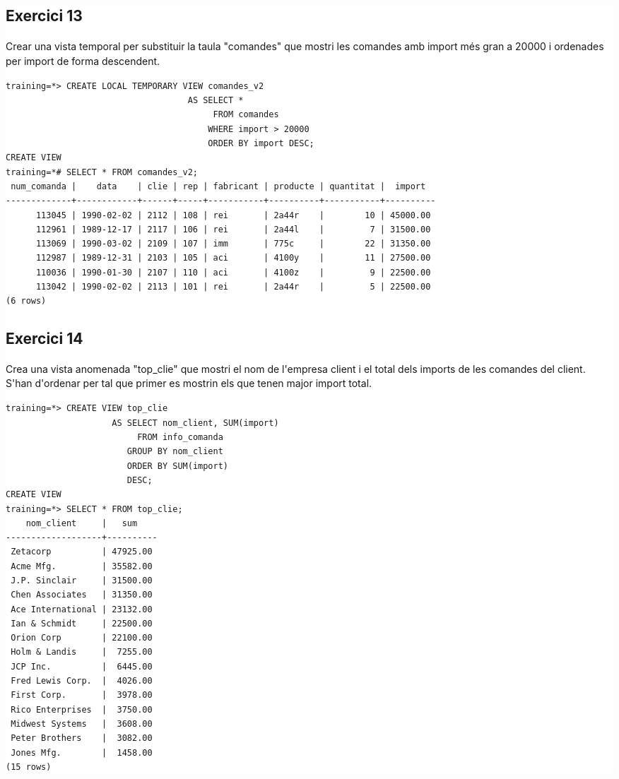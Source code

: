 ## Exercici 13

Crear una vista temporal per substituir la taula "comandes" que mostri les
comandes amb import més gran a 20000 i ordenades per import de forma
descendent.

```
training=*> CREATE LOCAL TEMPORARY VIEW comandes_v2
                                    AS SELECT *
                                         FROM comandes
                                        WHERE import > 20000
                                        ORDER BY import DESC;
CREATE VIEW
training=*# SELECT * FROM comandes_v2;
 num_comanda |    data    | clie | rep | fabricant | producte | quantitat |  import  
-------------+------------+------+-----+-----------+----------+-----------+----------
      113045 | 1990-02-02 | 2112 | 108 | rei       | 2a44r    |        10 | 45000.00
      112961 | 1989-12-17 | 2117 | 106 | rei       | 2a44l    |         7 | 31500.00
      113069 | 1990-03-02 | 2109 | 107 | imm       | 775c     |        22 | 31350.00
      112987 | 1989-12-31 | 2103 | 105 | aci       | 4100y    |        11 | 27500.00
      110036 | 1990-01-30 | 2107 | 110 | aci       | 4100z    |         9 | 22500.00
      113042 | 1990-02-02 | 2113 | 101 | rei       | 2a44r    |         5 | 22500.00
(6 rows)
```

## Exercici 14

Crea una vista anomenada "top_clie" que mostri el nom de l'empresa client i el
total dels imports de les comandes del client. S'han d'ordenar per tal que
primer es mostrin els que tenen major import total.

```
training=*> CREATE VIEW top_clie
                     AS SELECT nom_client, SUM(import)
                          FROM info_comanda
                        GROUP BY nom_client
                        ORDER BY SUM(import)
                        DESC;
CREATE VIEW
training=*> SELECT * FROM top_clie;
    nom_client     |   sum
-------------------+----------
 Zetacorp          | 47925.00
 Acme Mfg.         | 35582.00
 J.P. Sinclair     | 31500.00
 Chen Associates   | 31350.00
 Ace International | 23132.00
 Ian & Schmidt     | 22500.00
 Orion Corp        | 22100.00
 Holm & Landis     |  7255.00
 JCP Inc.          |  6445.00
 Fred Lewis Corp.  |  4026.00
 First Corp.       |  3978.00
 Rico Enterprises  |  3750.00
 Midwest Systems   |  3608.00
 Peter Brothers    |  3082.00
 Jones Mfg.        |  1458.00
(15 rows)
```
